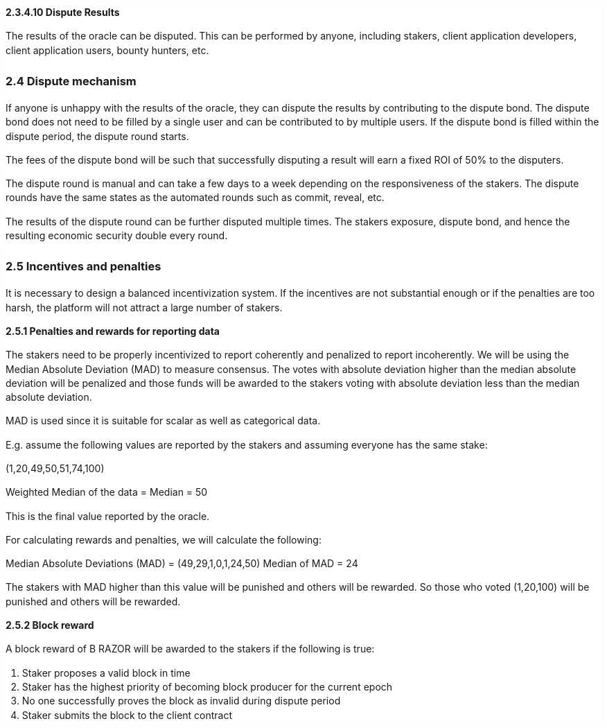 **2.3.4.10 Dispute Results**

The results of the oracle can be disputed. This can be performed by anyone, including stakers, client application developers, client application users, bounty hunters, etc.

### 2.4 Dispute mechanism

If anyone is unhappy with the results of the oracle, they can dispute the results by contributing to the dispute bond. The dispute bond does not need to be filled by a single user and can be contributed to by multiple users. If the dispute bond is filled within the dispute period, the dispute round starts.

The fees of the dispute bond will be such that successfully disputing a result will earn a fixed ROI of 50% to the disputers.

The dispute round is manual and can take a few days to a week depending on the responsiveness of the stakers. The dispute rounds have the same states as the automated rounds such as commit, reveal, etc.

The results of the dispute round can be further disputed multiple times. The stakers exposure, dispute bond, and hence the resulting economic security double every round.

### 2.5 Incentives and penalties

It is necessary to design a balanced incentivization system. If the incentives are not substantial enough or if the penalties are too harsh, the platform will not attract a large number of stakers.

**2.5.1 Penalties and rewards for reporting data**

The stakers need to be properly incentivized to report coherently and penalized to report incoherently. We will be using the Median Absolute Deviation (MAD) to measure consensus. The votes with absolute deviation higher than the median absolute deviation will be penalized and those funds will be awarded to the stakers voting with absolute deviation less than the median absolute deviation.

MAD is used since it is suitable for scalar as well as categorical data.

E.g. assume the following values are reported by the stakers and assuming everyone has the same stake:

(1,20,49,50,51,74,100)

Weighted Median of the data = Median = 50

This is the final value reported by the oracle.

For calculating rewards and penalties, we will calculate the following:

Median Absolute Deviations (MAD) = (49,29,1,0,1,24,50)
Median of MAD = 24

The stakers with MAD higher than this value will be punished and others will be rewarded. So those who voted (1,20,100) will be punished and others will be rewarded.

**2.5.2 Block reward**

A block reward of B RAZOR will be awarded to the stakers if the following is true:

1. Staker proposes a valid block in time
1. Staker has the highest priority of becoming block producer for the current epoch
1. No one successfully proves the block as invalid during dispute period
1. Staker submits the block to the client contract
